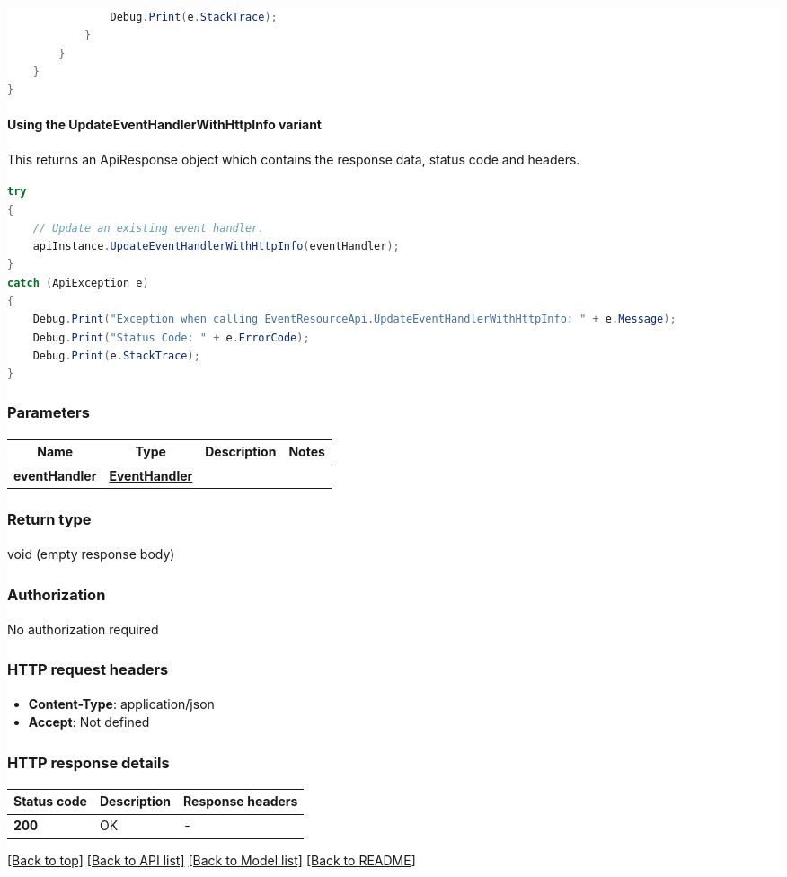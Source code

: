 ```csharp
                Debug.Print(e.StackTrace);
            }
        }
    }
}
```

#### Using the UpdateEventHandlerWithHttpInfo variant
This returns an ApiResponse object which contains the response data, status code and headers.

```csharp
try
{
    // Update an existing event handler.
    apiInstance.UpdateEventHandlerWithHttpInfo(eventHandler);
}
catch (ApiException e)
{
    Debug.Print("Exception when calling EventResourceApi.UpdateEventHandlerWithHttpInfo: " + e.Message);
    Debug.Print("Status Code: " + e.ErrorCode);
    Debug.Print(e.StackTrace);
}
```

### Parameters

| Name | Type | Description | Notes |
|------|------|-------------|-------|
| **eventHandler** | [**EventHandler**](EventHandler.md) |  |  |

### Return type

void (empty response body)

### Authorization

No authorization required

### HTTP request headers

 - **Content-Type**: application/json
 - **Accept**: Not defined


### HTTP response details
| Status code | Description | Response headers |
|-------------|-------------|------------------|
| **200** | OK |  -  |

[[Back to top]](#) [[Back to API list]](../README.md#documentation-for-api-endpoints) [[Back to Model list]](../README.md#documentation-for-models) [[Back to README]](../README.md)

